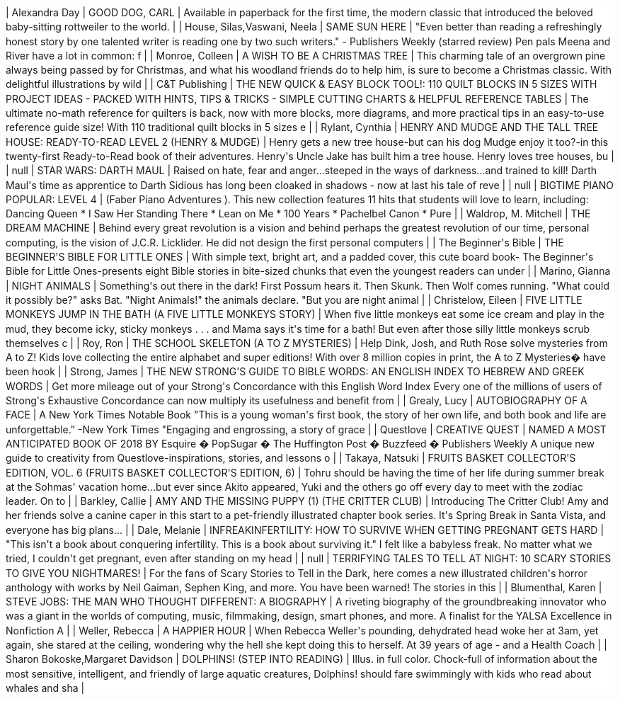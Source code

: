 | Alexandra Day | GOOD DOG, CARL | Available in paperback for the first time, the modern classic that introduced the beloved baby-sitting rottweiler to the world. |
| House, Silas,Vaswani, Neela | SAME SUN HERE | "Even better than reading a refreshingly honest story by one talented writer is reading one by two such writers." - Publishers Weekly (starred review)  Pen pals Meena and River have a lot in common: f |
| Monroe, Colleen | A WISH TO BE A CHRISTMAS TREE | This charming tale of an overgrown pine always being passed by for Christmas, and what his woodland friends do to help him, is sure to become a Christmas classic. With delightful illustrations by wild |
| C&amp;T Publishing | THE NEW QUICK &AMP; EASY BLOCK TOOL!: 110 QUILT BLOCKS IN 5 SIZES WITH PROJECT IDEAS - PACKED WITH HINTS, TIPS &AMP; TRICKS - SIMPLE CUTTING CHARTS &AMP; HELPFUL REFERENCE TABLES | The ultimate no-math reference for quilters is back, now with more blocks, more diagrams, and more practical tips in an easy-to-use reference guide size! With 110 traditional quilt blocks in 5 sizes e |
| Rylant, Cynthia | HENRY AND MUDGE AND THE TALL TREE HOUSE: READY-TO-READ LEVEL 2 (HENRY &AMP; MUDGE) | Henry gets a new tree house-but can his dog Mudge enjoy it too?-in this twenty-first Ready-to-Read book of their adventures.  Henry's Uncle Jake has built him a tree house. Henry loves tree houses, bu |
| null | STAR WARS: DARTH MAUL | Raised on hate, fear and anger...steeped in the ways of darkness...and trained to kill! Darth Maul's time as apprentice to Darth Sidious has long been cloaked in shadows - now at last his tale of reve |
| null | BIGTIME PIANO POPULAR: LEVEL 4 | (Faber Piano Adventures ). This new collection features 11 hits that students will love to learn, including: Dancing Queen * I Saw Her Standing There * Lean on Me * 100 Years * Pachelbel Canon * Pure  |
| Waldrop, M. Mitchell | THE DREAM MACHINE | Behind every great revolution is a vision and behind perhaps the greatest revolution of our time, personal computing, is the vision of J.C.R. Licklider. He did not design the first personal computers  |
| The Beginner's Bible | THE BEGINNER'S BIBLE FOR LITTLE ONES |  With simple text, bright art, and a padded cover, this cute board book- The Beginner's Bible for Little Ones-presents eight Bible stories in bite-sized chunks that even the youngest readers can under |
| Marino, Gianna | NIGHT ANIMALS | Something's out there in the dark!  First Possum hears it. Then Skunk. Then Wolf comes running. "What could it possibly be?" asks Bat.  "Night Animals!" the animals declare.  "But you are night animal |
| Christelow, Eileen | FIVE LITTLE MONKEYS JUMP IN THE BATH (A FIVE LITTLE MONKEYS STORY) | When five little monkeys eat some ice cream and play in the mud, they become icky, sticky monkeys . . . and Mama says it's time for a bath! But even after those silly little monkeys scrub themselves c |
| Roy, Ron | THE SCHOOL SKELETON (A TO Z MYSTERIES) |  Help Dink, Josh, and Ruth Rose solve mysteries from A to Z!      Kids love collecting the entire alphabet and super editions! With over 8 million copies in print, the A to Z Mysteries� have been hook |
| Strong, James | THE NEW STRONG'S GUIDE TO BIBLE WORDS: AN ENGLISH INDEX TO HEBREW AND GREEK WORDS |  Get more mileage out of your Strong's Concordance with this English Word Index   Every one of the millions of users of Strong's Exhaustive Concordance can now multiply its usefulness and benefit from |
| Grealy, Lucy | AUTOBIOGRAPHY OF A FACE | A New York Times Notable Book   "This is a young woman's first book, the story of her own life, and both book and life are unforgettable." -New York Times   "Engaging and engrossing, a story of grace  |
| Questlove | CREATIVE QUEST |  NAMED A MOST ANTICIPATED BOOK OF 2018 BY Esquire � PopSugar � The Huffington Post �  Buzzfeed � Publishers Weekly  A unique new guide to creativity from Questlove-inspirations, stories, and lessons o |
| Takaya, Natsuki | FRUITS BASKET COLLECTOR'S EDITION, VOL. 6 (FRUITS BASKET COLLECTOR'S EDITION, 6) | Tohru should be having the time of her life during summer break at the Sohmas' vacation home...but ever since Akito appeared, Yuki and the others go off every day to meet with the zodiac leader. On to |
| Barkley, Callie | AMY AND THE MISSING PUPPY (1) (THE CRITTER CLUB) | Introducing The Critter Club! Amy and her friends solve a canine caper in this start to a pet-friendly illustrated chapter book series.  It's Spring Break in Santa Vista, and everyone has big plans... |
| Dale, Melanie | INFREAKINFERTILITY: HOW TO SURVIVE WHEN GETTING PREGNANT GETS HARD |  "This isn't a book about conquering infertility. This is a book about surviving it."    I felt like a babyless freak. No matter what we tried, I couldn't get pregnant, even after standing on my head  |
| null | TERRIFYING TALES TO TELL AT NIGHT: 10 SCARY STORIES TO GIVE YOU NIGHTMARES! | For the fans of Scary Stories to Tell in the Dark, here comes a new illustrated children's horror anthology with works by Neil Gaiman, Sephen King, and more. You have been warned!  The stories in this |
| Blumenthal, Karen | STEVE JOBS: THE MAN WHO THOUGHT DIFFERENT: A BIOGRAPHY |  A riveting biography of the groundbreaking innovator who was a giant in the worlds of computing, music, filmmaking, design, smart phones, and more. A finalist for the YALSA Excellence in Nonfiction A |
| Weller, Rebecca | A HAPPIER HOUR |   When Rebecca Weller's pounding, dehydrated head woke her at 3am, yet again, she stared at the ceiling, wondering why the hell she kept doing this to herself.  At 39 years of age - and a Health Coach |
| Sharon Bokoske,Margaret Davidson | DOLPHINS! (STEP INTO READING) | Illus. in full color. Chock-full of information about the most sensitive, intelligent, and friendly of large aquatic creatures, Dolphins! should fare swimmingly with kids who read about whales and sha |